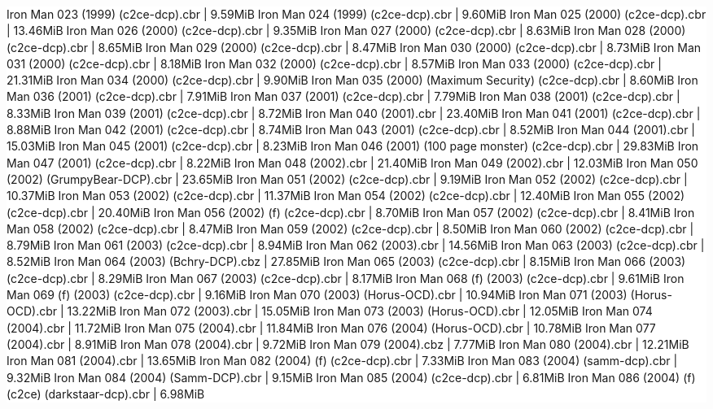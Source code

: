 Iron Man 023 (1999) (c2ce-dcp).cbr | 9.59MiB
Iron Man 024 (1999) (c2ce-dcp).cbr | 9.60MiB
Iron Man 025 (2000) (c2ce-dcp).cbr | 13.46MiB
Iron Man 026 (2000) (c2ce-dcp).cbr | 9.35MiB
Iron Man 027 (2000) (c2ce-dcp).cbr | 8.63MiB
Iron Man 028 (2000) (c2ce-dcp).cbr | 8.65MiB
Iron Man 029 (2000) (c2ce-dcp).cbr | 8.47MiB
Iron Man 030 (2000) (c2ce-dcp).cbr | 8.73MiB
Iron Man 031 (2000) (c2ce-dcp).cbr | 8.18MiB
Iron Man 032 (2000) (c2ce-dcp).cbr | 8.57MiB
Iron Man 033 (2000) (c2ce-dcp).cbr | 21.31MiB
Iron Man 034 (2000) (c2ce-dcp).cbr | 9.90MiB
Iron Man 035 (2000) (Maximum Security) (c2ce-dcp).cbr | 8.60MiB
Iron Man 036 (2001) (c2ce-dcp).cbr | 7.91MiB
Iron Man 037 (2001) (c2ce-dcp).cbr | 7.79MiB
Iron Man 038 (2001) (c2ce-dcp).cbr | 8.33MiB
Iron Man 039 (2001) (c2ce-dcp).cbr | 8.72MiB
Iron Man 040 (2001).cbr | 23.40MiB
Iron Man 041 (2001) (c2ce-dcp).cbr | 8.88MiB
Iron Man 042 (2001) (c2ce-dcp).cbr | 8.74MiB
Iron Man 043 (2001) (c2ce-dcp).cbr | 8.52MiB
Iron Man 044 (2001).cbr | 15.03MiB
Iron Man 045 (2001) (c2ce-dcp).cbr | 8.23MiB
Iron Man 046 (2001) (100 page monster) (c2ce-dcp).cbr | 29.83MiB
Iron Man 047 (2001) (c2ce-dcp).cbr | 8.22MiB
Iron Man 048 (2002).cbr | 21.40MiB
Iron Man 049 (2002).cbr | 12.03MiB
Iron Man 050 (2002) (GrumpyBear-DCP).cbr | 23.65MiB
Iron Man 051 (2002) (c2ce-dcp).cbr | 9.19MiB
Iron Man 052 (2002) (c2ce-dcp).cbr | 10.37MiB
Iron Man 053 (2002) (c2ce-dcp).cbr | 11.37MiB
Iron Man 054 (2002) (c2ce-dcp).cbr | 12.40MiB
Iron Man 055 (2002) (c2ce-dcp).cbr | 20.40MiB
Iron Man 056 (2002) (f) (c2ce-dcp).cbr | 8.70MiB
Iron Man 057 (2002) (c2ce-dcp).cbr | 8.41MiB
Iron Man 058 (2002) (c2ce-dcp).cbr | 8.47MiB
Iron Man 059 (2002) (c2ce-dcp).cbr | 8.50MiB
Iron Man 060 (2002) (c2ce-dcp).cbr | 8.79MiB
Iron Man 061 (2003) (c2ce-dcp).cbr | 8.94MiB
Iron Man 062 (2003).cbr | 14.56MiB
Iron Man 063 (2003) (c2ce-dcp).cbr | 8.52MiB
Iron Man 064 (2003) (Bchry-DCP).cbz | 27.85MiB
Iron Man 065 (2003) (c2ce-dcp).cbr | 8.15MiB
Iron Man 066 (2003) (c2ce-dcp).cbr | 8.29MiB
Iron Man 067 (2003) (c2ce-dcp).cbr | 8.17MiB
Iron Man 068 (f) (2003) (c2ce-dcp).cbr | 9.61MiB
Iron Man 069 (f) (2003) (c2ce-dcp).cbr | 9.16MiB
Iron Man 070 (2003) (Horus-OCD).cbr | 10.94MiB
Iron Man 071 (2003) (Horus-OCD).cbr | 13.22MiB
Iron Man 072 (2003).cbr | 15.05MiB
Iron Man 073 (2003) (Horus-OCD).cbr | 12.05MiB
Iron Man 074 (2004).cbr | 11.72MiB
Iron Man 075 (2004).cbr | 11.84MiB
Iron Man 076 (2004) (Horus-OCD).cbr | 10.78MiB
Iron Man 077 (2004).cbr | 8.91MiB
Iron Man 078 (2004).cbr | 9.72MiB
Iron Man 079 (2004).cbz | 7.77MiB
Iron Man 080 (2004).cbr | 12.21MiB
Iron Man 081 (2004).cbr | 13.65MiB
Iron Man 082 (2004) (f) (c2ce-dcp).cbr | 7.33MiB
Iron Man 083 (2004) (samm-dcp).cbr | 9.32MiB
Iron Man 084 (2004) (Samm-DCP).cbr | 9.15MiB
Iron Man 085 (2004) (c2ce-dcp).cbr | 6.81MiB
Iron Man 086 (2004) (f) (c2ce) (darkstaar-dcp).cbr | 6.98MiB